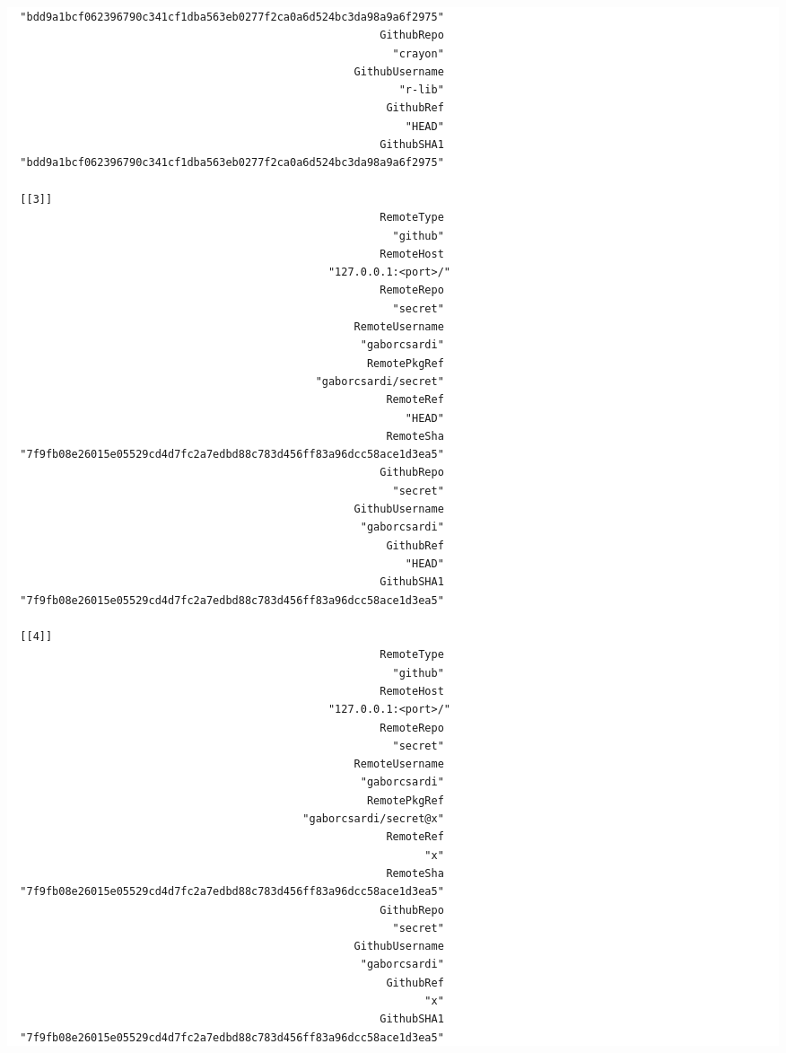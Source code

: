      "bdd9a1bcf062396790c341cf1dba563eb0277f2ca0a6d524bc3da98a9a6f2975" 
                                                              GithubRepo 
                                                                "crayon" 
                                                          GithubUsername 
                                                                 "r-lib" 
                                                               GithubRef 
                                                                  "HEAD" 
                                                              GithubSHA1 
      "bdd9a1bcf062396790c341cf1dba563eb0277f2ca0a6d524bc3da98a9a6f2975" 
      
      [[3]]
                                                              RemoteType 
                                                                "github" 
                                                              RemoteHost 
                                                      "127.0.0.1:<port>/" 
                                                              RemoteRepo 
                                                                "secret" 
                                                          RemoteUsername 
                                                           "gaborcsardi" 
                                                            RemotePkgRef 
                                                    "gaborcsardi/secret" 
                                                               RemoteRef 
                                                                  "HEAD" 
                                                               RemoteSha 
      "7f9fb08e26015e05529cd4d7fc2a7edbd88c783d456ff83a96dcc58ace1d3ea5" 
                                                              GithubRepo 
                                                                "secret" 
                                                          GithubUsername 
                                                           "gaborcsardi" 
                                                               GithubRef 
                                                                  "HEAD" 
                                                              GithubSHA1 
      "7f9fb08e26015e05529cd4d7fc2a7edbd88c783d456ff83a96dcc58ace1d3ea5" 
      
      [[4]]
                                                              RemoteType 
                                                                "github" 
                                                              RemoteHost 
                                                      "127.0.0.1:<port>/" 
                                                              RemoteRepo 
                                                                "secret" 
                                                          RemoteUsername 
                                                           "gaborcsardi" 
                                                            RemotePkgRef 
                                                  "gaborcsardi/secret@x" 
                                                               RemoteRef 
                                                                     "x" 
                                                               RemoteSha 
      "7f9fb08e26015e05529cd4d7fc2a7edbd88c783d456ff83a96dcc58ace1d3ea5" 
                                                              GithubRepo 
                                                                "secret" 
                                                          GithubUsername 
                                                           "gaborcsardi" 
                                                               GithubRef 
                                                                     "x" 
                                                              GithubSHA1 
      "7f9fb08e26015e05529cd4d7fc2a7edbd88c783d456ff83a96dcc58ace1d3ea5" 
      
